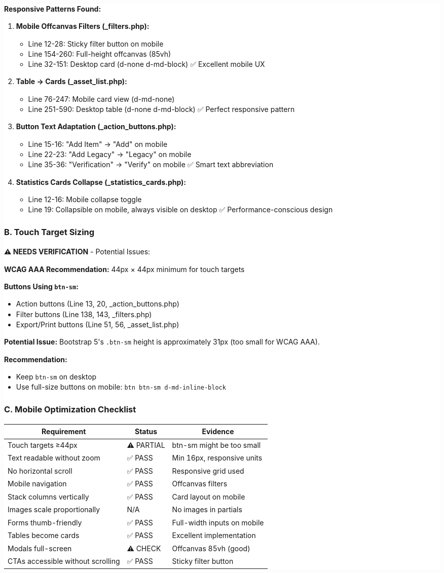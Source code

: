 **Responsive Patterns Found:**

1. **Mobile Offcanvas Filters (_filters.php):**
   - Line 12-28: Sticky filter button on mobile
   - Line 154-260: Full-height offcanvas (85vh)
   - Line 32-151: Desktop card (d-none d-md-block)
   ✅ Excellent mobile UX

2. **Table → Cards (_asset_list.php):**
   - Line 76-247: Mobile card view (d-md-none)
   - Line 251-590: Desktop table (d-none d-md-block)
   ✅ Perfect responsive pattern

3. **Button Text Adaptation (_action_buttons.php):**
   - Line 15-16: "Add Item" → "Add" on mobile
   - Line 22-23: "Add Legacy" → "Legacy" on mobile
   - Line 35-36: "Verification" → "Verify" on mobile
   ✅ Smart text abbreviation

4. **Statistics Cards Collapse (_statistics_cards.php):**
   - Line 12-16: Mobile collapse toggle
   - Line 19: Collapsible on mobile, always visible on desktop
   ✅ Performance-conscious design

### B. Touch Target Sizing

**⚠️ NEEDS VERIFICATION** - Potential Issues:

**WCAG AAA Recommendation:** 44px × 44px minimum for touch targets

**Buttons Using `btn-sm`:**
- Action buttons (Line 13, 20, _action_buttons.php)
- Filter buttons (Line 138, 143, _filters.php)
- Export/Print buttons (Line 51, 56, _asset_list.php)

**Potential Issue:**
Bootstrap 5's `.btn-sm` height is approximately 31px (too small for WCAG AAA).

**Recommendation:**
- Keep `btn-sm` on desktop
- Use full-size buttons on mobile: `btn btn-sm d-md-inline-block`

### C. Mobile Optimization Checklist

| Requirement | Status | Evidence |
|-------------|--------|----------|
| Touch targets ≥44px | ⚠️ PARTIAL | btn-sm might be too small |
| Text readable without zoom | ✅ PASS | Min 16px, responsive units |
| No horizontal scroll | ✅ PASS | Responsive grid used |
| Mobile navigation | ✅ PASS | Offcanvas filters |
| Stack columns vertically | ✅ PASS | Card layout on mobile |
| Images scale proportionally | N/A | No images in partials |
| Forms thumb-friendly | ✅ PASS | Full-width inputs on mobile |
| Tables become cards | ✅ PASS | Excellent implementation |
| Modals full-screen | ⚠️ CHECK | Offcanvas 85vh (good) |
| CTAs accessible without scrolling | ✅ PASS | Sticky filter button |
